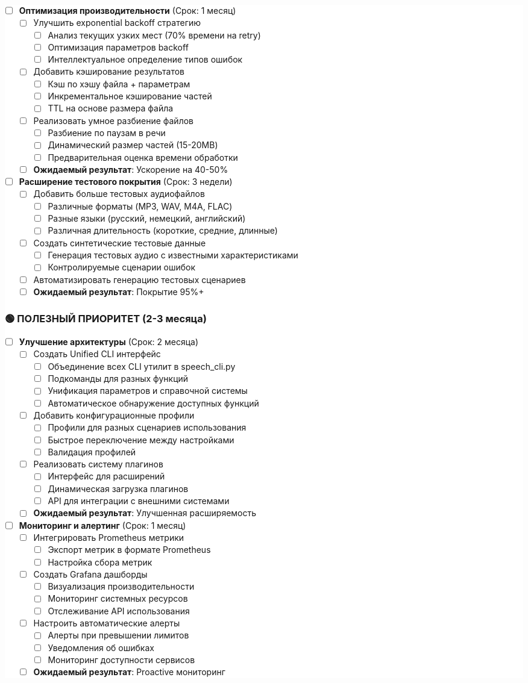 - [ ] **Оптимизация производительности** (Срок: 1 месяц)
  - [ ] Улучшить exponential backoff стратегию
    - [ ] Анализ текущих узких мест (70% времени на retry)
    - [ ] Оптимизация параметров backoff
    - [ ] Интеллектуальное определение типов ошибок
  - [ ] Добавить кэширование результатов
    - [ ] Кэш по хэшу файла + параметрам
    - [ ] Инкрементальное кэширование частей
    - [ ] TTL на основе размера файла
  - [ ] Реализовать умное разбиение файлов
    - [ ] Разбиение по паузам в речи
    - [ ] Динамический размер частей (15-20MB)
    - [ ] Предварительная оценка времени обработки
  - [ ] **Ожидаемый результат**: Ускорение на 40-50%

- [ ] **Расширение тестового покрытия** (Срок: 3 недели)
  - [ ] Добавить больше тестовых аудиофайлов
    - [ ] Различные форматы (MP3, WAV, M4A, FLAC)
    - [ ] Разные языки (русский, немецкий, английский)
    - [ ] Различная длительность (короткие, средние, длинные)
  - [ ] Создать синтетические тестовые данные
    - [ ] Генерация тестовых аудио с известными характеристиками
    - [ ] Контролируемые сценарии ошибок
  - [ ] Автоматизировать генерацию тестовых сценариев
  - [ ] **Ожидаемый результат**: Покрытие 95%+

### 🟢 ПОЛЕЗНЫЙ ПРИОРИТЕТ (2-3 месяца)

- [ ] **Улучшение архитектуры** (Срок: 2 месяца)
  - [ ] Создать Unified CLI интерфейс
    - [ ] Объединение всех CLI утилит в speech_cli.py
    - [ ] Подкоманды для разных функций
    - [ ] Унификация параметров и справочной системы
    - [ ] Автоматическое обнаружение доступных функций
  - [ ] Добавить конфигурационные профили
    - [ ] Профили для разных сценариев использования
    - [ ] Быстрое переключение между настройками
    - [ ] Валидация профилей
  - [ ] Реализовать систему плагинов
    - [ ] Интерфейс для расширений
    - [ ] Динамическая загрузка плагинов
    - [ ] API для интеграции с внешними системами
  - [ ] **Ожидаемый результат**: Улучшенная расширяемость

- [ ] **Мониторинг и алертинг** (Срок: 1 месяц)
  - [ ] Интегрировать Prometheus метрики
    - [ ] Экспорт метрик в формате Prometheus
    - [ ] Настройка сбора метрик
  - [ ] Создать Grafana дашборды
    - [ ] Визуализация производительности
    - [ ] Мониторинг системных ресурсов
    - [ ] Отслеживание API использования
  - [ ] Настроить автоматические алерты
    - [ ] Алерты при превышении лимитов
    - [ ] Уведомления об ошибках
    - [ ] Мониторинг доступности сервисов
  - [ ] **Ожидаемый результат**: Proactive мониторинг
